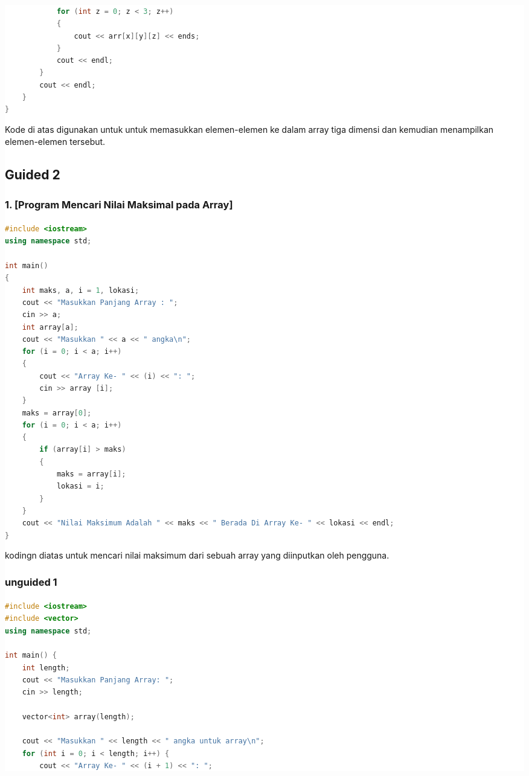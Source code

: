 ```C++
            for (int z = 0; z < 3; z++)
            {
                cout << arr[x][y][z] << ends;
            }
            cout << endl;
        }
        cout << endl;
    }
}
```
Kode di atas digunakan untuk untuk memasukkan elemen-elemen ke dalam array tiga dimensi dan kemudian menampilkan elemen-elemen tersebut.

## Guided 2

### 1. [Program Mencari Nilai Maksimal pada Array]

```C++
#include <iostream>
using namespace std;

int main()
{
    int maks, a, i = 1, lokasi;
    cout << "Masukkan Panjang Array : ";
    cin >> a;
    int array[a];
    cout << "Masukkan " << a << " angka\n";
    for (i = 0; i < a; i++)
    {
        cout << "Array Ke- " << (i) << ": ";
        cin >> array [i];
    }
    maks = array[0];
    for (i = 0; i < a; i++)
    {
        if (array[i] > maks)
        {
            maks = array[i];
            lokasi = i;
        }
    }
    cout << "Nilai Maksimum Adalah " << maks << " Berada Di Array Ke- " << lokasi << endl;
}
```
kodingn diatas untuk mencari nilai maksimum dari sebuah array yang diinputkan oleh pengguna.

### unguided 1
```C++
#include <iostream>
#include <vector>
using namespace std;

int main() {
    int length;
    cout << "Masukkan Panjang Array: ";
    cin >> length;
    
    vector<int> array(length);

    cout << "Masukkan " << length << " angka untuk array\n";
    for (int i = 0; i < length; i++) {
        cout << "Array Ke- " << (i + 1) << ": ";
```